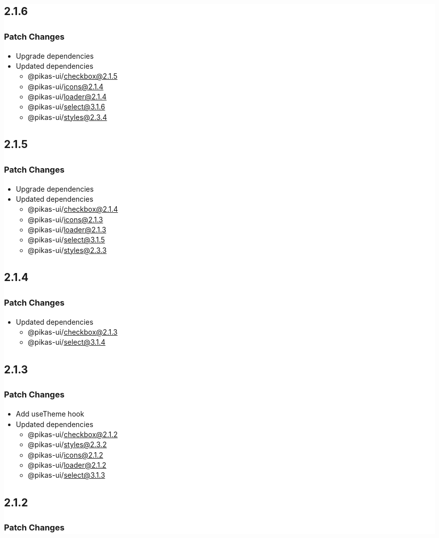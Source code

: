 ## 2.1.6

### Patch Changes

- Upgrade dependencies
- Updated dependencies
  - @pikas-ui/checkbox@2.1.5
  - @pikas-ui/icons@2.1.4
  - @pikas-ui/loader@2.1.4
  - @pikas-ui/select@3.1.6
  - @pikas-ui/styles@2.3.4

## 2.1.5

### Patch Changes

- Upgrade dependencies
- Updated dependencies
  - @pikas-ui/checkbox@2.1.4
  - @pikas-ui/icons@2.1.3
  - @pikas-ui/loader@2.1.3
  - @pikas-ui/select@3.1.5
  - @pikas-ui/styles@2.3.3

## 2.1.4

### Patch Changes

- Updated dependencies
  - @pikas-ui/checkbox@2.1.3
  - @pikas-ui/select@3.1.4

## 2.1.3

### Patch Changes

- Add useTheme hook
- Updated dependencies
  - @pikas-ui/checkbox@2.1.2
  - @pikas-ui/styles@2.3.2
  - @pikas-ui/icons@2.1.2
  - @pikas-ui/loader@2.1.2
  - @pikas-ui/select@3.1.3

## 2.1.2

### Patch Changes
